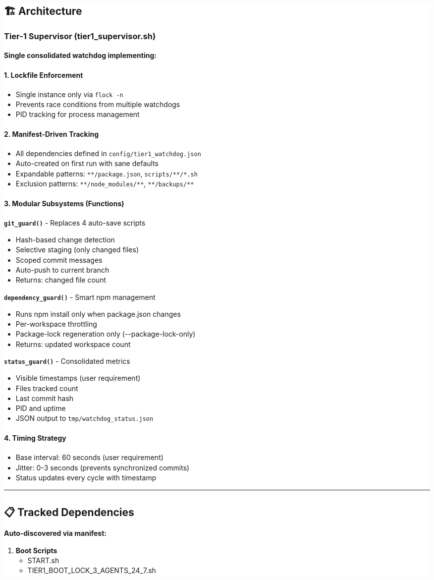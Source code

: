 ## 🏗️ Architecture

### Tier-1 Supervisor (tier1_supervisor.sh)

**Single consolidated watchdog implementing:**

#### 1. Lockfile Enforcement
- Single instance only via `flock -n`
- Prevents race conditions from multiple watchdogs
- PID tracking for process management

#### 2. Manifest-Driven Tracking
- All dependencies defined in `config/tier1_watchdog.json`
- Auto-created on first run with sane defaults
- Expandable patterns: `**/package.json`, `scripts/**/*.sh`
- Exclusion patterns: `**/node_modules/**`, `**/backups/**`

#### 3. Modular Subsystems (Functions)

**`git_guard()`** - Replaces 4 auto-save scripts
- Hash-based change detection
- Selective staging (only changed files)
- Scoped commit messages
- Auto-push to current branch
- Returns: changed file count

**`dependency_guard()`** - Smart npm management
- Runs npm install only when package.json changes
- Per-workspace throttling
- Package-lock regeneration only (--package-lock-only)
- Returns: updated workspace count

**`status_guard()`** - Consolidated metrics
- Visible timestamps (user requirement)
- Files tracked count
- Last commit hash
- PID and uptime
- JSON output to `tmp/watchdog_status.json`

#### 4. Timing Strategy
- Base interval: 60 seconds (user requirement)
- Jitter: 0-3 seconds (prevents synchronized commits)
- Status updates every cycle with timestamp

---

## 📋 Tracked Dependencies

**Auto-discovered via manifest:**

1. **Boot Scripts**
   - START.sh
   - TIER1_BOOT_LOCK_3_AGENTS_24_7.sh
